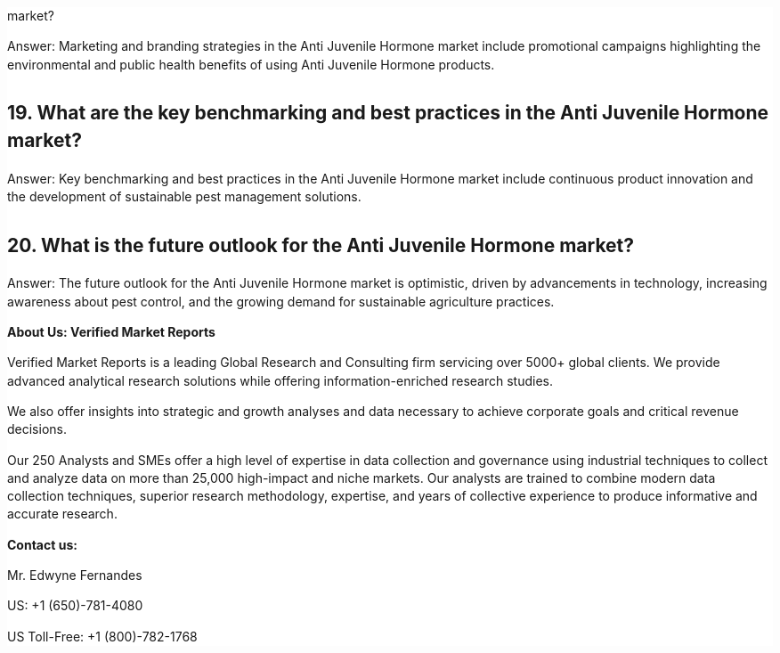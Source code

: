market?</h2><p>Answer: Marketing and branding strategies in the Anti Juvenile Hormone market include promotional campaigns highlighting the environmental and public health benefits of using Anti Juvenile Hormone products.</p><h2>19. What are the key benchmarking and best practices in the Anti Juvenile Hormone market?</h2><p>Answer: Key benchmarking and best practices in the Anti Juvenile Hormone market include continuous product innovation and the development of sustainable pest management solutions.</p><h2>20. What is the future outlook for the Anti Juvenile Hormone market?</h2><p>Answer: The future outlook for the Anti Juvenile Hormone market is optimistic, driven by advancements in technology, increasing awareness about pest control, and the growing demand for sustainable agriculture practices.</p></body></html><p id="" class=""><strong>About Us: Verified Market Reports</strong></p><p id="" class="">Verified Market Reports is a leading Global Research and Consulting firm servicing over 5000+ global clients. We provide advanced analytical research solutions while offering information-enriched research studies.</p><p id="" class="">We also offer insights into strategic and growth analyses and data necessary to achieve corporate goals and critical revenue decisions.</p><p id="" class="">Our 250 Analysts and SMEs offer a high level of expertise in data collection and governance using industrial techniques to collect and analyze data on more than 25,000 high-impact and niche markets. Our analysts are trained to combine modern data collection techniques, superior research methodology, expertise, and years of collective experience to produce informative and accurate research.</p><p id="" class=""><strong>Contact us:</strong></p><p id="" class="">Mr. Edwyne Fernandes</p><p id="" class="">US: +1 (650)-781-4080</p><p id="" class="">US Toll-Free: +1 (800)-782-1768</p>

